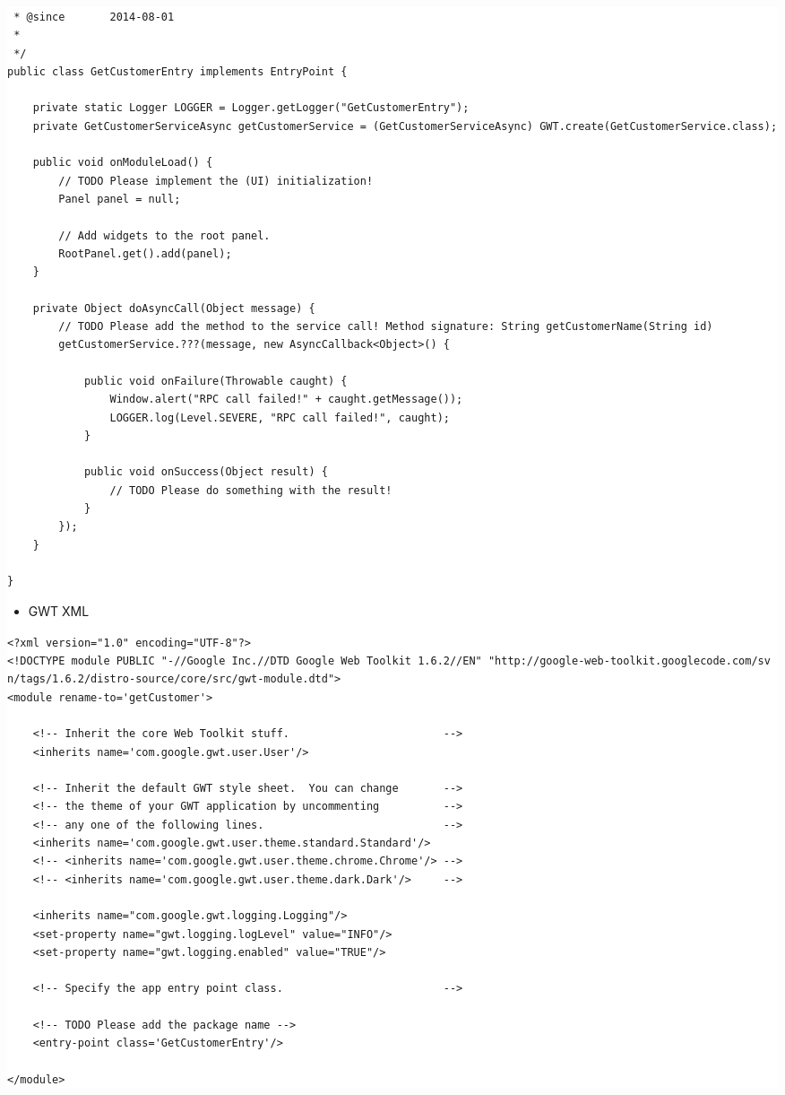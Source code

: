 ```
 * @since       2014-08-01
 *
 */
public class GetCustomerEntry implements EntryPoint {
    
    private static Logger LOGGER = Logger.getLogger("GetCustomerEntry");
    private GetCustomerServiceAsync getCustomerService = (GetCustomerServiceAsync) GWT.create(GetCustomerService.class);
    
    public void onModuleLoad() {
        // TODO Please implement the (UI) initialization!
        Panel panel = null;

        // Add widgets to the root panel.
        RootPanel.get().add(panel);
    }

    private Object doAsyncCall(Object message) {
        // TODO Please add the method to the service call! Method signature: String getCustomerName(String id)
        getCustomerService.???(message, new AsyncCallback<Object>() {

            public void onFailure(Throwable caught) {
                Window.alert("RPC call failed!" + caught.getMessage());
                LOGGER.log(Level.SEVERE, "RPC call failed!", caught);
            }

            public void onSuccess(Object result) {
                // TODO Please do something with the result!
            }
        });
    }

}
```

  * GWT XML
```
<?xml version="1.0" encoding="UTF-8"?>
<!DOCTYPE module PUBLIC "-//Google Inc.//DTD Google Web Toolkit 1.6.2//EN" "http://google-web-toolkit.googlecode.com/svn/tags/1.6.2/distro-source/core/src/gwt-module.dtd">
<module rename-to='getCustomer'>

    <!-- Inherit the core Web Toolkit stuff.                        -->
    <inherits name='com.google.gwt.user.User'/>

    <!-- Inherit the default GWT style sheet.  You can change       -->
    <!-- the theme of your GWT application by uncommenting          -->
    <!-- any one of the following lines.                            -->
    <inherits name='com.google.gwt.user.theme.standard.Standard'/>
    <!-- <inherits name='com.google.gwt.user.theme.chrome.Chrome'/> -->
    <!-- <inherits name='com.google.gwt.user.theme.dark.Dark'/>     -->

    <inherits name="com.google.gwt.logging.Logging"/>
    <set-property name="gwt.logging.logLevel" value="INFO"/>
    <set-property name="gwt.logging.enabled" value="TRUE"/>

    <!-- Specify the app entry point class.                         -->
    
    <!-- TODO Please add the package name -->
    <entry-point class='GetCustomerEntry'/>

</module>
```